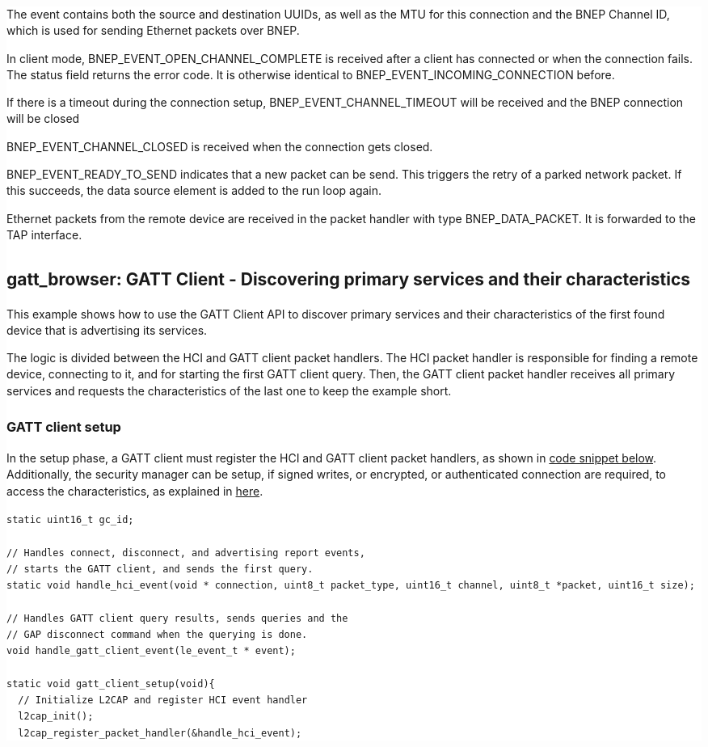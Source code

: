  The event contains both the source and destination UUIDs, as well as the MTU for this connection and the BNEP Channel ID, which is used for sending Ethernet packets over BNEP.

  In client mode, BNEP_EVENT_OPEN_CHANNEL_COMPLETE is received after a client has connected or when the connection fails. The status field returns the error code. It is otherwise identical to  BNEP_EVENT_INCOMING_CONNECTION before.

  If there is a timeout during the connection setup, BNEP_EVENT_CHANNEL_TIMEOUT will be received and the BNEP connection  will be closed

  BNEP_EVENT_CHANNEL_CLOSED is received when the connection gets closed.

  BNEP_EVENT_READY_TO_SEND indicates that a new packet can be send. This triggers the retry of a  parked network packet. If this succeeds, the data source element is added to the run loop again.

  Ethernet packets from the remote device are received in the packet handler with type BNEP_DATA_PACKET. It is forwarded to the TAP interface.

## gatt_browser: GATT Client - Discovering primary services and their characteristics
<a name="section:gattbrowser"></a>



  This example shows how to use the GATT Client API to discover primary services and their characteristics of the first found device that is advertising its services.

 The logic is divided between the HCI and GATT client packet handlers. The HCI packet handler is responsible for finding a remote device,  connecting to it, and for starting the first GATT client query. Then, the GATT client packet handler receives all primary services and requests the characteristics of the last one to keep the example short.



### GATT client setup


  In the setup phase, a GATT client must register the HCI and GATT client packet handlers, as shown in [code snippet below](#gattbrowser:GATTClientSetup). Additionally, the security manager can be setup, if signed writes, or encrypted, or authenticated connection are required, to access the characteristics, as explained in [here](#section:smp).


<a name="gattbrowser:GATTClientSetup"></a>


    static uint16_t gc_id;
    
    // Handles connect, disconnect, and advertising report events,  
    // starts the GATT client, and sends the first query.
    static void handle_hci_event(void * connection, uint8_t packet_type, uint16_t channel, uint8_t *packet, uint16_t size);
    
    // Handles GATT client query results, sends queries and the 
    // GAP disconnect command when the querying is done.
    void handle_gatt_client_event(le_event_t * event);
    
    static void gatt_client_setup(void){
      // Initialize L2CAP and register HCI event handler
      l2cap_init();
      l2cap_register_packet_handler(&handle_hci_event);
    